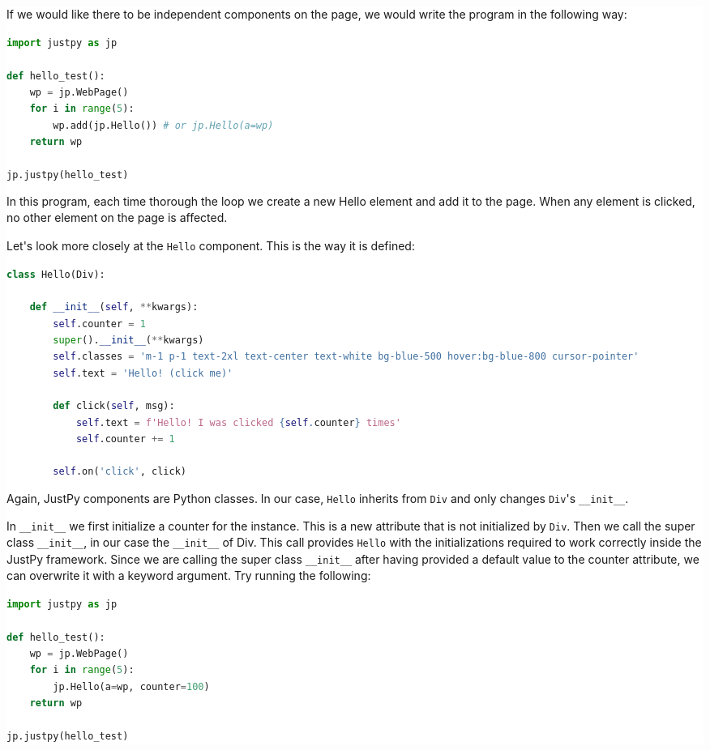 If we would like there to be independent components on the page, we would write the program in the following way:
```python
import justpy as jp

def hello_test():
    wp = jp.WebPage()
    for i in range(5):
        wp.add(jp.Hello()) # or jp.Hello(a=wp) 
    return wp

jp.justpy(hello_test)
```
In this program, each time thorough the loop we create a new Hello element and add it to the page. When any element is clicked, no other element on the page is affected.

Let's look more closely at the `Hello` component. This is the way it is defined:
```python
class Hello(Div):

    def __init__(self, **kwargs):
        self.counter = 1
        super().__init__(**kwargs)
        self.classes = 'm-1 p-1 text-2xl text-center text-white bg-blue-500 hover:bg-blue-800 cursor-pointer'
        self.text = 'Hello! (click me)'

        def click(self, msg):
            self.text = f'Hello! I was clicked {self.counter} times'
            self.counter += 1

        self.on('click', click)
```

Again, JustPy components are Python classes. In our case, `Hello` inherits from `Div` and only changes `Div`'s `__init__`.

In `__init__` we first initialize a counter for the instance. This is a new attribute that is not initialized by `Div`. Then we call the super class `__init__`, in our case the `__init__` of Div. This call provides `Hello` with the initializations required to work correctly inside the JustPy framework. Since we are calling the super class `__init__` after having provided a default value to the counter attribute, we can overwrite it with a keyword argument. Try running the following:

```python
import justpy as jp

def hello_test():
    wp = jp.WebPage()
    for i in range(5):
        jp.Hello(a=wp, counter=100)
    return wp

jp.justpy(hello_test)
```
